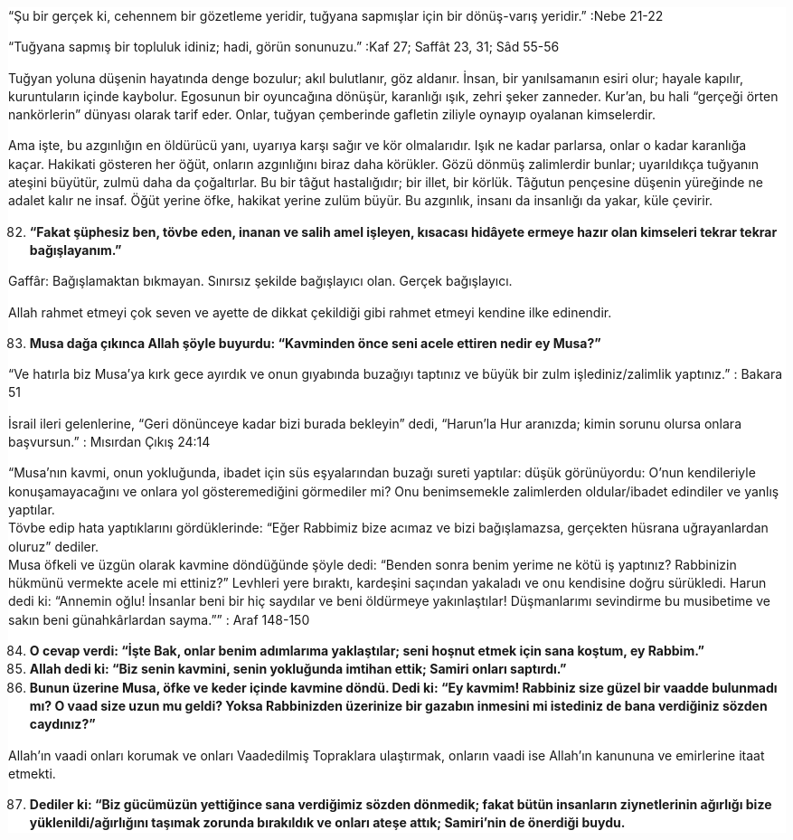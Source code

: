 “Şu bir gerçek ki, cehennem bir gözetleme yeridir, tuğyana sapmışlar için bir dönüş-varış yeridir.” :Nebe 21-22

“Tuğyana sapmış bir topluluk idiniz; hadi, görün sonunuzu.” :Kaf 27; Saffât 23, 31; Sâd 55-56

Tuğyan yoluna düşenin hayatında denge bozulur; akıl bulutlanır, göz aldanır. İnsan, bir yanılsamanın esiri olur; hayale kapılır, kuruntuların içinde kaybolur. Egosunun bir oyuncağına dönüşür, karanlığı ışık, zehri şeker zanneder. Kur’an, bu hali “gerçeği örten nankörlerin” dünyası olarak tarif eder. Onlar, tuğyan çemberinde gafletin ziliyle oynayıp oyalanan kimselerdir.

Ama işte, bu azgınlığın en öldürücü yanı, uyarıya karşı sağır ve kör olmalarıdır. Işık ne kadar parlarsa, onlar o kadar karanlığa kaçar. Hakikati gösteren her öğüt, onların azgınlığını biraz daha körükler. Gözü dönmüş zalimlerdir bunlar; uyarıldıkça tuğyanın ateşini büyütür, zulmü daha da çoğaltırlar. Bu bir tâğut hastalığıdır; bir illet, bir körlük. Tâğutun pençesine düşenin yüreğinde ne adalet kalır ne insaf. Öğüt yerine öfke, hakikat yerine zulüm büyür. Bu azgınlık, insanı da insanlığı da yakar, küle çevirir.

82. **“Fakat şüphesiz ben, tövbe eden, inanan ve salih amel işleyen, kısacası hidâyete ermeye hazır olan kimseleri tekrar tekrar bağışlayanım.”**

Gaffâr: Bağışlamaktan bıkmayan. Sınırsız şekilde bağışlayıcı olan. Gerçek bağışlayıcı.

Allah rahmet etmeyi çok seven ve ayette de dikkat çekildiği gibi rahmet etmeyi kendine ilke edinendir.

83. **Musa dağa çıkınca Allah şöyle buyurdu: “Kavminden önce seni acele ettiren nedir ey Musa?”**

“Ve hatırla biz Musa’ya kırk gece ayırdık ve onun gıyabında buzağıyı taptınız ve büyük bir zulm işlediniz/zalimlik yaptınız.” : Bakara 51

İsrail ileri gelenlerine, “Geri dönünceye kadar bizi burada bekleyin” dedi, “Harun’la Hur aranızda; kimin sorunu olursa onlara başvursun.” : Mısırdan Çıkış 24:14

“Musa’nın kavmi, onun yokluğunda, ibadet için süs eşyalarından buzağı sureti yaptılar: düşük görünüyordu: O’nun kendileriyle konuşamayacağını ve onlara yol gösteremediğini görmediler mi? Onu benimsemekle zalimlerden oldular/ibadet edindiler ve yanlış yaptılar.  
Tövbe edip hata yaptıklarını gördüklerinde: “Eğer Rabbimiz bize acımaz ve bizi bağışlamazsa, gerçekten hüsrana uğrayanlardan oluruz” dediler.  
Musa öfkeli ve üzgün olarak kavmine döndüğünde şöyle dedi: “Benden sonra benim yerime ne kötü iş yaptınız? Rabbinizin hükmünü vermekte acele mi ettiniz?” Levhleri yere bıraktı, kardeşini saçından yakaladı ve onu kendisine doğru sürükledi. Harun dedi ki: “Annemin oğlu! İnsanlar beni bir hiç saydılar ve beni öldürmeye yakınlaştılar! Düşmanlarımı sevindirme bu musibetime ve sakın beni günahkârlardan sayma.”” : Araf 148-150

84. **O cevap verdi: “İşte Bak, onlar benim adımlarıma yaklaştılar; seni hoşnut etmek için sana koştum, ey Rabbim.”**
85. **Allah dedi ki: “Biz senin kavmini, senin yokluğunda imtihan ettik; Samiri onları saptırdı.”**
86. **Bunun üzerine Musa, öfke ve keder içinde kavmine döndü. Dedi ki: “Ey kavmim! Rabbiniz size güzel bir vaadde bulunmadı mı? O vaad size uzun mu geldi? Yoksa Rabbinizden üzerinize bir gazabın inmesini mi istediniz de bana verdiğiniz sözden caydınız?”**

Allah’ın vaadi onları korumak ve onları Vaadedilmiş Topraklara ulaştırmak, onların vaadi ise Allah’ın kanununa ve emirlerine itaat etmekti.

87. **Dediler ki: “Biz gücümüzün yettiğince sana verdiğimiz sözden dönmedik; fakat bütün insanların ziynetlerinin ağırlığı bize yüklenildi/ağırlığını taşımak zorunda bırakıldık ve onları ateşe attık; Samiri’nin de önerdiği buydu.**
